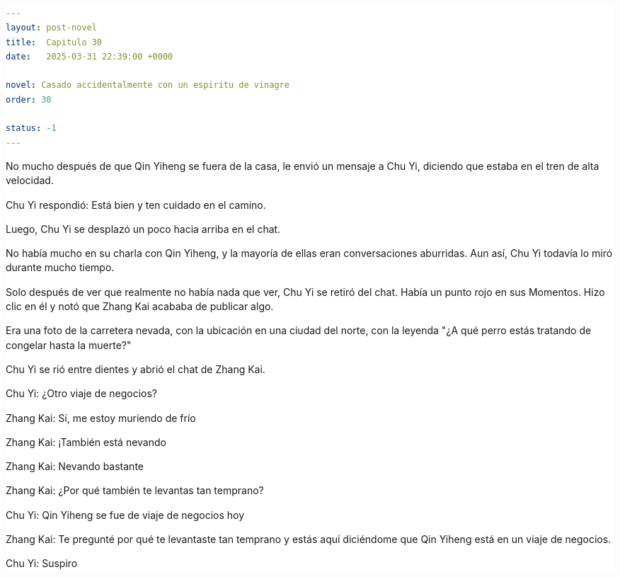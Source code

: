 ```yaml
---
layout: post-novel
title:  Capitulo 30
date:   2025-03-31 22:39:00 +0000

novel: Casado accidentalmente con un espiritu de vinagre
order: 30

status: -1
---
```







No mucho después de que Qin Yiheng se fuera de la casa, le envió un mensaje a Chu Yi, diciendo que estaba en el tren de alta velocidad.



Chu Yi respondió: Está bien y ten cuidado en el camino.



Luego, Chu Yi se desplazó un poco hacia arriba en el chat.



No había mucho en su charla con Qin Yiheng, y la mayoría de ellas eran conversaciones aburridas. Aun así, Chu Yi todavía lo miró durante mucho tiempo.



Solo después de ver que realmente no había nada que ver, Chu Yi se retiró del chat. Había un punto rojo en sus Momentos. Hizo clic en él y notó que Zhang Kai acababa de publicar algo.



Era una foto de la carretera nevada, con la ubicación en una ciudad del norte, con la leyenda "¿A qué perro estás tratando de congelar hasta la muerte?"



Chu Yi se rió entre dientes y abrió el chat de Zhang Kai.



Chu Yi: ¿Otro viaje de negocios?

Zhang Kai: Sí, me estoy muriendo de frío

Zhang Kai: ¡También está nevando

Zhang Kai: Nevando bastante

Zhang Kai: ¿Por qué también te levantas tan temprano?

Chu Yi: Qin Yiheng se fue de viaje de negocios hoy

Zhang Kai: Te pregunté por qué te levantaste tan temprano y estás aquí diciéndome que Qin Yiheng está en un viaje de negocios.

Chu Yi: Suspiro

